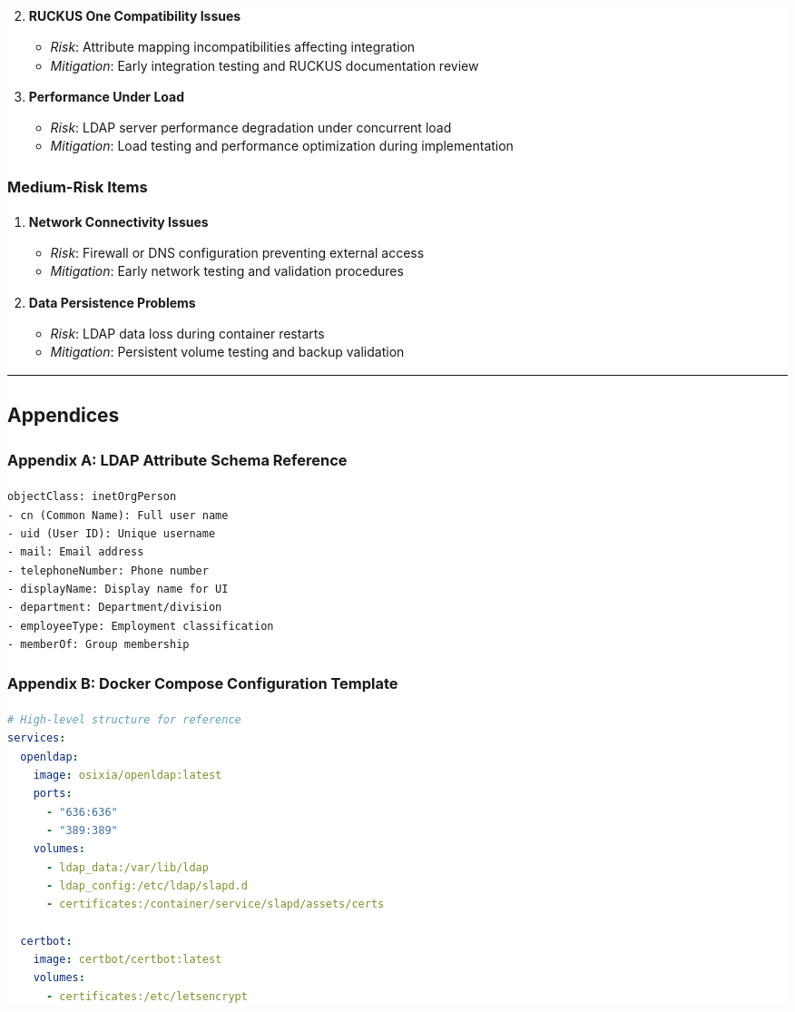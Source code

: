 2. **RUCKUS One Compatibility Issues**
   - *Risk*: Attribute mapping incompatibilities affecting integration
   - *Mitigation*: Early integration testing and RUCKUS documentation review

3. **Performance Under Load**
   - *Risk*: LDAP server performance degradation under concurrent load
   - *Mitigation*: Load testing and performance optimization during implementation

### Medium-Risk Items
1. **Network Connectivity Issues**
   - *Risk*: Firewall or DNS configuration preventing external access
   - *Mitigation*: Early network testing and validation procedures

2. **Data Persistence Problems**
   - *Risk*: LDAP data loss during container restarts
   - *Mitigation*: Persistent volume testing and backup validation

---

## Appendices

### Appendix A: LDAP Attribute Schema Reference
```
objectClass: inetOrgPerson
- cn (Common Name): Full user name
- uid (User ID): Unique username
- mail: Email address
- telephoneNumber: Phone number
- displayName: Display name for UI
- department: Department/division
- employeeType: Employment classification
- memberOf: Group membership
```

### Appendix B: Docker Compose Configuration Template
```yaml
# High-level structure for reference
services:
  openldap:
    image: osixia/openldap:latest
    ports:
      - "636:636"
      - "389:389"
    volumes:
      - ldap_data:/var/lib/ldap
      - ldap_config:/etc/ldap/slapd.d
      - certificates:/container/service/slapd/assets/certs
    
  certbot:
    image: certbot/certbot:latest
    volumes:
      - certificates:/etc/letsencrypt
```
